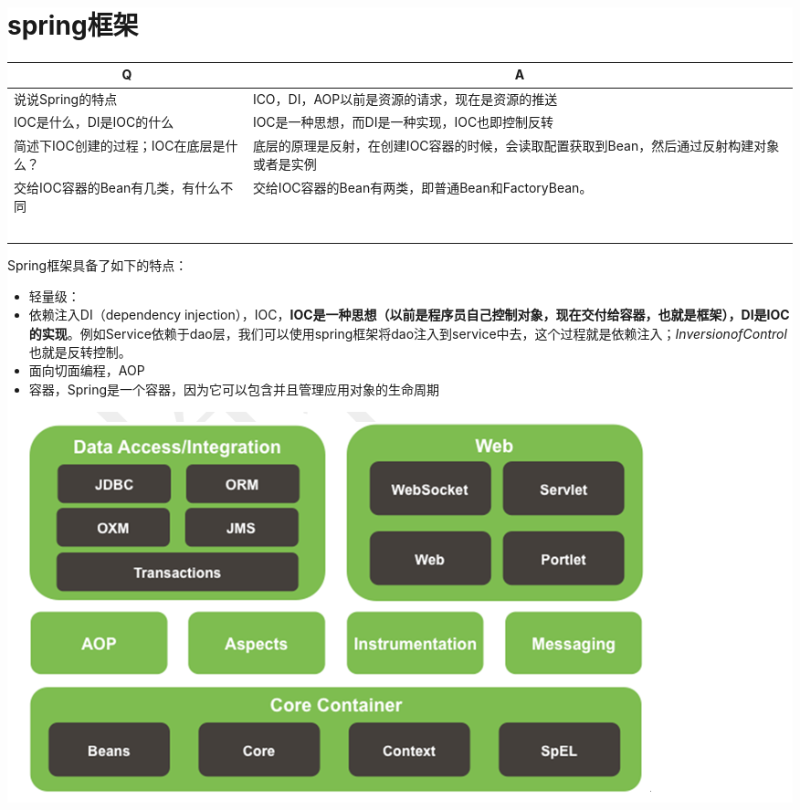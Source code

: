 # spring框架

| Q                                      | A                                                            |
| -------------------------------------- | ------------------------------------------------------------ |
| 说说Spring的特点                       | ICO，DI，AOP以前是资源的请求，现在是资源的推送               |
| IOC是什么，DI是IOC的什么               | IOC是一种思想，而DI是一种实现，IOC也即控制反转               |
| 简述下IOC创建的过程；IOC在底层是什么？ | 底层的原理是反射，在创建IOC容器的时候，会读取配置获取到Bean，然后通过反射构建对象或者是实例 |
| 交给IOC容器的Bean有几类，有什么不同    | 交给IOC容器的Bean有两类，即普通Bean和FactoryBean。           |
|                                        |                                                              |
|                                        |                                                              |
|                                        |                                                              |
|                                        |                                                              |
|                                        |                                                              |







Spring框架具备了如下的特点：

* 轻量级：
* 依赖注入DI（dependency injection），IOC，**IOC是一种思想（以前是程序员自己控制对象，现在交付给容器，也就是框架），DI是IOC的实现**。例如Service依赖于dao层，我们可以使用spring框架将dao注入到service中去，这个过程就是依赖注入；$Inversion of Control$ 也就是反转控制。
* 面向切面编程，AOP 
* 容器，Spring是一个容器，因为它可以包含并且管理应用对象的生命周期

![](img/spg/8.png)
